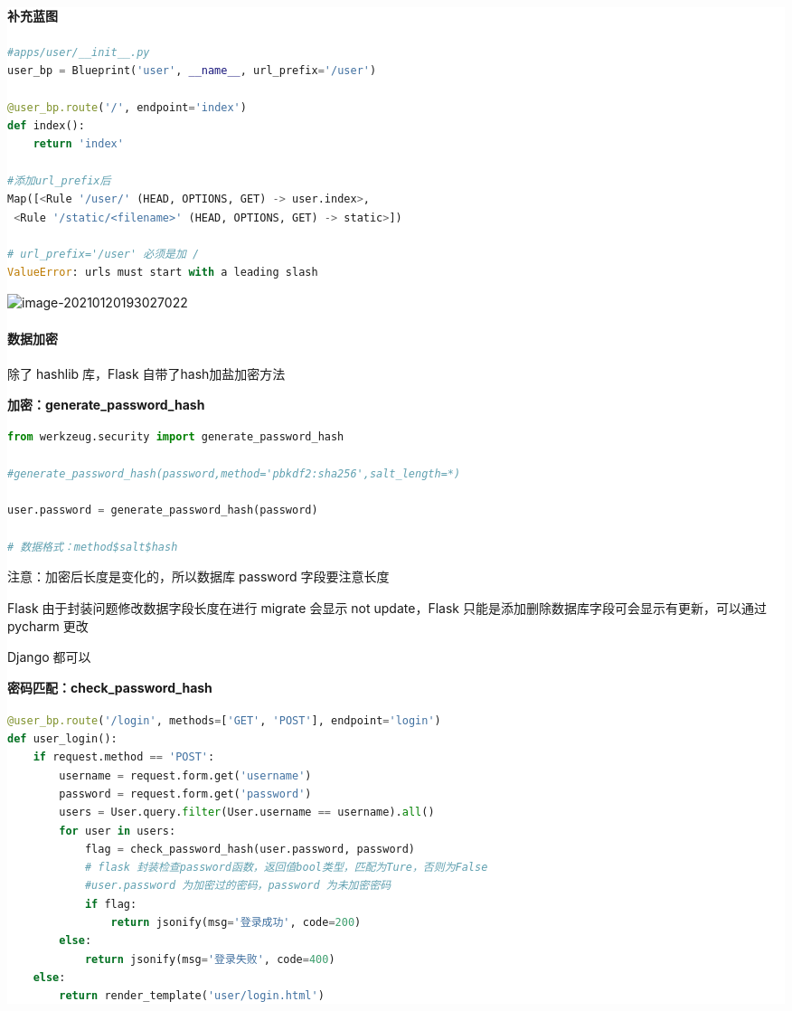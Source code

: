 #### 补充蓝图

```python
#apps/user/__init__.py
user_bp = Blueprint('user', __name__, url_prefix='/user')

@user_bp.route('/', endpoint='index')
def index():
    return 'index'

#添加url_prefix后
Map([<Rule '/user/' (HEAD, OPTIONS, GET) -> user.index>,
 <Rule '/static/<filename>' (HEAD, OPTIONS, GET) -> static>])

# url_prefix='/user' 必须是加 / 
ValueError: urls must start with a leading slash
```

![image-20210120193027022](F:%5C_%E7%AC%94%E8%AE%B0%5Cmdpic%5CFlask%E8%BF%9B%E9%98%B6%5Cimage-20210120193027022.png)

#### 数据加密

除了 hashlib 库，Flask 自带了hash加盐加密方法

**加密：generate_password_hash**

```python
from werkzeug.security import generate_password_hash

#generate_password_hash(password,method='pbkdf2:sha256',salt_length=*)

user.password = generate_password_hash(password)

# 数据格式：method$salt$hash
```

注意：加密后长度是变化的，所以数据库 password 字段要注意长度

Flask 由于封装问题修改数据字段长度在进行 migrate 会显示 not update，Flask 只能是添加删除数据库字段可会显示有更新，可以通过 pycharm 更改

Django 都可以

**密码匹配：check_password_hash**

```python
@user_bp.route('/login', methods=['GET', 'POST'], endpoint='login')
def user_login():
    if request.method == 'POST':
        username = request.form.get('username')
        password = request.form.get('password')
        users = User.query.filter(User.username == username).all()
        for user in users:
            flag = check_password_hash(user.password, password)
            # flask 封装检查password函数，返回值bool类型，匹配为Ture，否则为False
            #user.password 为加密过的密码，password 为未加密密码
            if flag:
                return jsonify(msg='登录成功', code=200)
        else:
            return jsonify(msg='登录失败', code=400)
    else:
        return render_template('user/login.html')
```
